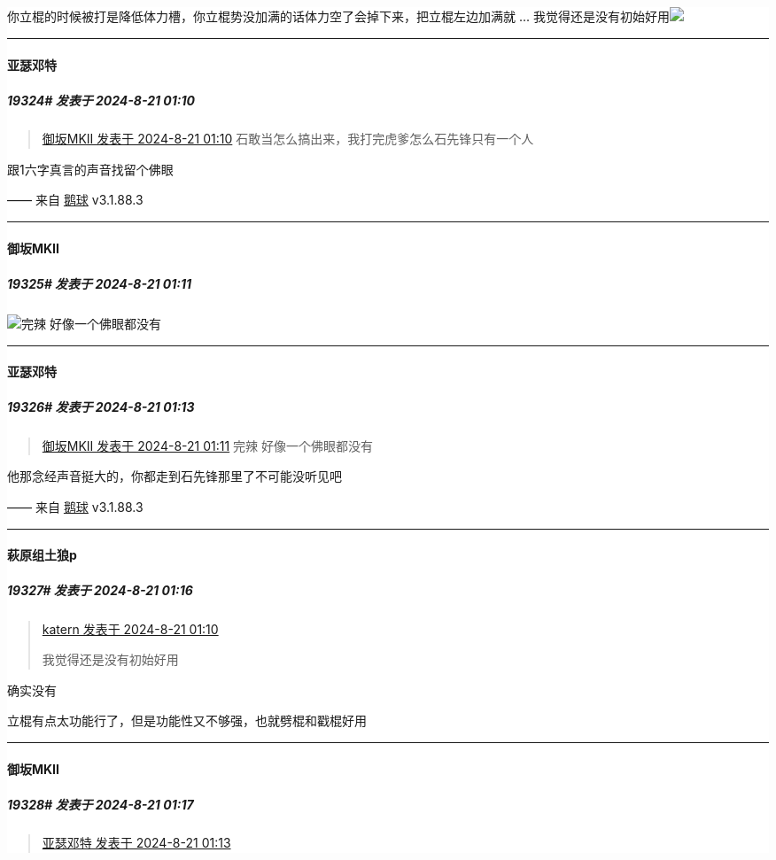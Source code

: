 你立棍的时候被打是降低体力槽，你立棍势没加满的话体力空了会掉下来，把立棍左边加满就 ...</blockquote>
我觉得还是没有初始好用<img src="https://static.saraba1st.com/image/smiley/face2017/068.png" referrerpolicy="no-referrer">

*****

####  亚瑟邓特  
##### 19324#       发表于 2024-8-21 01:10

<blockquote><a href="httphttps://bbs.saraba1st.com/2b/forum.php?mod=redirect&amp;goto=findpost&amp;pid=65962481&amp;ptid=1955542" target="_blank">御坂MKII 发表于 2024-8-21 01:10</a>
石敢当怎么搞出来，我打完虎爹怎么石先锋只有一个人</blockquote>
跟1六字真言的声音找留个佛眼

—— 来自 [鹅球](https://www.pgyer.com/GcUxKd4w) v3.1.88.3

*****

####  御坂MKII  
##### 19325#       发表于 2024-8-21 01:11

<img src="https://static.saraba1st.com/image/smiley/face2017/067.png" referrerpolicy="no-referrer">完辣 好像一个佛眼都没有

*****

####  亚瑟邓特  
##### 19326#       发表于 2024-8-21 01:13

<blockquote><a href="httphttps://bbs.saraba1st.com/2b/forum.php?mod=redirect&amp;goto=findpost&amp;pid=65962496&amp;ptid=1955542" target="_blank">御坂MKII 发表于 2024-8-21 01:11</a>
完辣 好像一个佛眼都没有</blockquote>
他那念经声音挺大的，你都走到石先锋那里了不可能没听见吧

—— 来自 [鹅球](https://www.pgyer.com/GcUxKd4w) v3.1.88.3


*****

####  萩原组土狼p  
##### 19327#       发表于 2024-8-21 01:16

<blockquote><a href="httphttps://bbs.saraba1st.com/2b/forum.php?mod=redirect&amp;goto=findpost&amp;pid=65962490&amp;ptid=1955542" target="_blank">katern 发表于 2024-8-21 01:10</a>

我觉得还是没有初始好用</blockquote>
确实没有

立棍有点太功能行了，但是功能性又不够强，也就劈棍和戳棍好用

*****

####  御坂MKII  
##### 19328#       发表于 2024-8-21 01:17

<blockquote><a href="httphttps://bbs.saraba1st.com/2b/forum.php?mod=redirect&amp;goto=findpost&amp;pid=65962503&amp;ptid=1955542" target="_blank">亚瑟邓特 发表于 2024-8-21 01:13</a>
